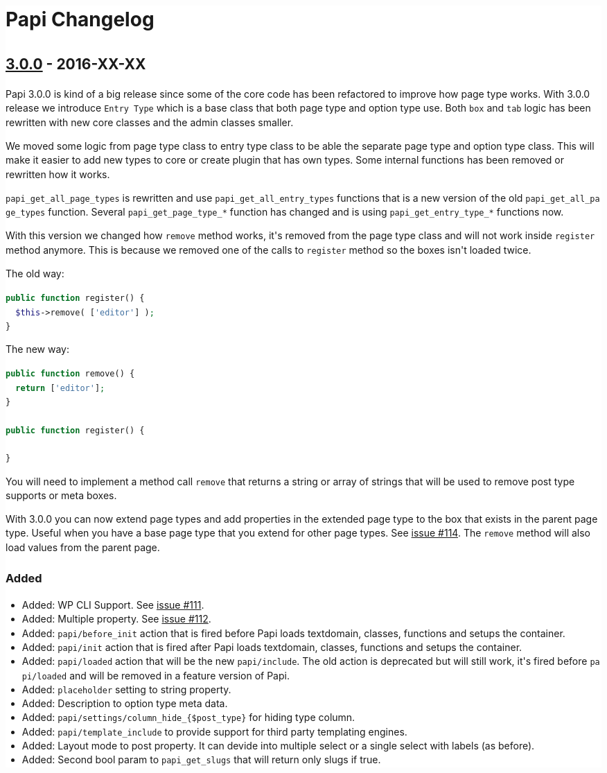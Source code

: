 # Papi Changelog

## [3.0.0](https://github.com/wp-papi/papi/releases/tag/v3.0.0) - 2016-XX-XX

Papi 3.0.0 is kind of a big release since some of the core code has been refactored to improve how page type works. With 3.0.0 release we introduce `Entry Type` which is a base class that both page type and option type use. Both `box` and `tab` logic has been rewritten with new core classes and the admin classes smaller.

We moved some logic from page type class to entry type class to be able the separate page type and option type class. This will make it easier to add new types to core or create plugin that has own types. Some internal functions has been removed or rewritten how it works.

`papi_get_all_page_types` is rewritten and use `papi_get_all_entry_types` functions that is a new version of the old `papi_get_all_page_types` function. Several `papi_get_page_type_*` function has changed and is using `papi_get_entry_type_*` functions now.

With this version we changed how `remove` method works, it's removed from the page type class and will not work inside `register` method anymore. This is because we removed one of the calls to `register` method so the boxes isn't loaded twice.

The old way:

```php
public function register() {
  $this->remove( ['editor'] );
}
```

The new way:

```php
public function remove() {
  return ['editor'];
}

public function register() {

}
```

You will need to implement a method call `remove` that returns a string or array of strings that will be used to remove post type supports or meta boxes.

With 3.0.0 you can now extend page types and add properties in the extended page type to the box that exists in the parent page type. Useful when you have a base page type that you extend for other page types. See [issue #114](https://github.com/wp-papi/papi/issues/114). The `remove` method will also load values from the parent page.

### Added

* Added: WP CLI Support. See [issue #111](https://github.com/wp-papi/papi/issues/111).
* Added: Multiple property. See [issue #112](https://github.com/wp-papi/papi/issues/112).
* Added: `papi/before_init` action that is fired before Papi loads textdomain, classes, functions and setups the container.
* Added: `papi/init` action that is fired after Papi loads textdomain, classes, functions and setups the container.
* Added: `papi/loaded` action that will be the new `papi/include`. The old action is deprecated but will still work, it's fired before `papi/loaded` and will be removed in a feature version of Papi.
* Added: `placeholder` setting to string property.
* Added: Description to option type meta data.
* Added: `papi/settings/column_hide_{$post_type}` for hiding type column.
* Added: `papi/template_include` to provide support for third party templating engines.
* Added: Layout mode to post property. It can devide into multiple select or a single select with labels (as before).
* Added: Second bool param to `papi_get_slugs` that will return only slugs if true.